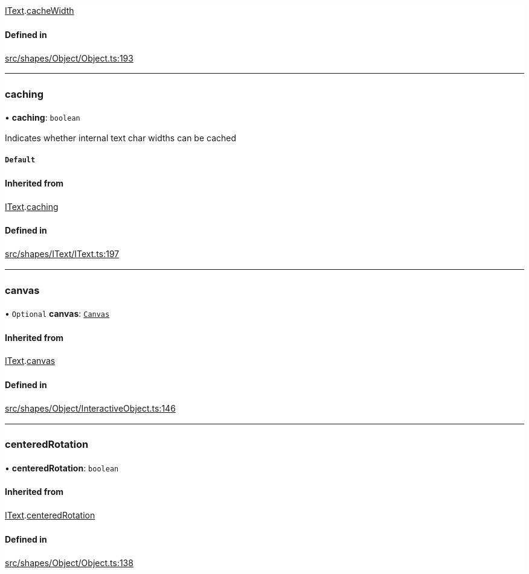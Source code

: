 [IText](/apidocs/classes/IText.md).[cacheWidth](/apidocs/classes/IText.md#cachewidth)

#### Defined in

[src/shapes/Object/Object.ts:193](https://github.com/fabricjs/fabric.js/blob/7d0e39dd9/src/shapes/Object/Object.ts#L193)

___

### caching

• **caching**: `boolean`

Indicates whether internal text char widths can be cached

**`Default`**

```ts

```

#### Inherited from

[IText](/apidocs/classes/IText.md).[caching](/apidocs/classes/IText.md#caching)

#### Defined in

[src/shapes/IText/IText.ts:197](https://github.com/fabricjs/fabric.js/blob/7d0e39dd9/src/shapes/IText/IText.ts#L197)

___

### canvas

• `Optional` **canvas**: [`Canvas`](/apidocs/classes/Canvas.md)

#### Inherited from

[IText](/apidocs/classes/IText.md).[canvas](/apidocs/classes/IText.md#canvas)

#### Defined in

[src/shapes/Object/InteractiveObject.ts:146](https://github.com/fabricjs/fabric.js/blob/7d0e39dd9/src/shapes/Object/InteractiveObject.ts#L146)

___

### centeredRotation

• **centeredRotation**: `boolean`

#### Inherited from

[IText](/apidocs/classes/IText.md).[centeredRotation](/apidocs/classes/IText.md#centeredrotation)

#### Defined in

[src/shapes/Object/Object.ts:138](https://github.com/fabricjs/fabric.js/blob/7d0e39dd9/src/shapes/Object/Object.ts#L138)
